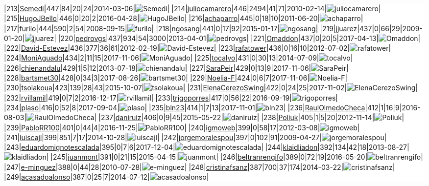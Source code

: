 |213|[Semedi](https://github.com/Semedi)|447|84|20|24|2014-03-06|![Semedi](https://avatars3.githubusercontent.com/u/6873489)|
|214|[juliocamarero](https://github.com/juliocamarero)|446|2494|41|71|2010-02-14|![juliocamarero](https://avatars0.githubusercontent.com/u/203395)|
|215|[HugoJBello](https://github.com/HugoJBello)|446|0|20|2|2016-04-28|![HugoJBello](https://avatars2.githubusercontent.com/u/18718281)|
|216|[achaparro](https://github.com/achaparro)|445|0|18|10|2011-06-20|![achaparro](https://avatars1.githubusercontent.com/u/861040)|
|217|[furilo](https://github.com/furilo)|444|590|2|54|2008-09-15|![furilo](https://avatars3.githubusercontent.com/u/24740)|
|218|[ngosang](https://github.com/ngosang)|441|0|17|92|2015-01-17|![ngosang](https://avatars0.githubusercontent.com/u/10577978)|
|219|[jjuarez](https://github.com/jjuarez)|437|0|66|29|2009-01-20|![jjuarez](https://avatars2.githubusercontent.com/u/47994)|
|220|[pedrovgs](https://github.com/pedrovgs)|437|934|54|3000|2013-04-01|![pedrovgs](https://avatars0.githubusercontent.com/u/4030704)|
|221|[Omaddon](https://github.com/Omaddon)|437|0|20|5|2017-04-13|![Omaddon](https://avatars2.githubusercontent.com/u/27438039)|
|222|[David-Estevez](https://github.com/David-Estevez)|436|377|36|61|2012-02-19|![David-Estevez](https://avatars2.githubusercontent.com/u/1451819)|
|223|[rafatower](https://github.com/rafatower)|436|0|16|10|2012-07-02|![rafatower](https://avatars1.githubusercontent.com/u/1914276)|
|224|[MoniAguado](https://github.com/MoniAguado)|434|2|11|15|2017-11-06|![MoniAguado](https://avatars0.githubusercontent.com/u/33414933)|
|225|[tocalvo](https://github.com/tocalvo)|431|0|30|13|2014-07-09|![tocalvo](https://avatars0.githubusercontent.com/u/8112451)|
|226|[chienandalu](https://github.com/chienandalu)|429|1|5|12|2013-07-18|![chienandalu](https://avatars1.githubusercontent.com/u/5040182)|
|227|[SaraPeir](https://github.com/SaraPeir)|429|0|13|9|2017-11-06|![SaraPeir](https://avatars1.githubusercontent.com/u/33430171)|
|228|[bartsmet30](https://github.com/bartsmet30)|428|0|34|3|2017-08-26|![bartsmet30](https://avatars2.githubusercontent.com/u/31365504)|
|229|[Noelia-F](https://github.com/Noelia-F)|424|0|6|7|2017-11-06|![Noelia-F](https://avatars3.githubusercontent.com/u/33415061)|
|230|[tsolakoua](https://github.com/tsolakoua)|423|139|28|43|2015-10-07|![tsolakoua](https://avatars0.githubusercontent.com/u/15012967)|
|231|[ElenaCerezoSwing](https://github.com/ElenaCerezoSwing)|422|0|24|25|2017-11-02|![ElenaCerezoSwing](https://avatars1.githubusercontent.com/u/33314032)|
|232|[rvillamil](https://github.com/rvillamil)|419|0|7|2|2016-12-17|![rvillamil](https://avatars0.githubusercontent.com/u/24623708)|
|233|[trigoporres](https://github.com/trigoporres)|417|0|56|22|2016-09-19|![trigoporres](https://avatars0.githubusercontent.com/u/22293570)|
|234|[plaso](https://github.com/plaso)|416|0|52|8|2017-09-04|![plaso](https://avatars2.githubusercontent.com/u/31635267)|
|235|[bln23](https://github.com/bln23)|414|1|7|13|2017-11-01|![bln23](https://avatars3.githubusercontent.com/u/33289377)|
|236|[RaulOlmedoCheca](https://github.com/RaulOlmedoCheca)|412|1|16|9|2016-08-03|![RaulOlmedoCheca](https://avatars1.githubusercontent.com/u/20819857)|
|237|[daniruiz](https://github.com/daniruiz)|406|0|9|45|2015-05-22|![daniruiz](https://avatars2.githubusercontent.com/u/12565871)|
|238|[Poliuk](https://github.com/Poliuk)|405|1|5|20|2012-11-14|![Poliuk](https://avatars1.githubusercontent.com/u/2798729)|
|239|[PabloRR100](https://github.com/PabloRR100)|401|0|44|4|2016-11-25|![PabloRR100](https://avatars2.githubusercontent.com/u/23745991)|
|240|[igmoweb](https://github.com/igmoweb)|399|0|58|17|2012-03-08|![igmoweb](https://avatars1.githubusercontent.com/u/1516569)|
|241|[luiscajl](https://github.com/luiscajl)|399|851|7|17|2014-10-28|![luiscajl](https://avatars0.githubusercontent.com/u/9429696)|
|242|[jorgemoralespou](https://github.com/jorgemoralespou)|397|0|102|91|2009-04-27|![jorgemoralespou](https://avatars0.githubusercontent.com/u/78350)|
|243|[eduardomignotescalada](https://github.com/eduardomignotescalada)|395|0|7|6|2017-12-04|![eduardomignotescalada](https://avatars2.githubusercontent.com/u/34232643)|
|244|[klaidliadon](https://github.com/klaidliadon)|392|134|42|18|2013-08-27|![klaidliadon](https://avatars3.githubusercontent.com/u/5322228)|
|245|[juanmont](https://github.com/juanmont)|391|0|21|15|2015-04-15|![juanmont](https://avatars3.githubusercontent.com/u/11967683)|
|246|[beltranrengifo](https://github.com/beltranrengifo)|389|0|72|19|2016-05-20|![beltranrengifo](https://avatars2.githubusercontent.com/u/19485114)|
|247|[e-minguez](https://github.com/e-minguez)|388|0|44|28|2010-07-28|![e-minguez](https://avatars3.githubusercontent.com/u/346758)|
|248|[cristinafsanz](https://github.com/cristinafsanz)|387|700|37|174|2014-03-22|![cristinafsanz](https://avatars0.githubusercontent.com/u/7030244)|
|249|[acasadoalonso](https://github.com/acasadoalonso)|387|0|25|7|2014-07-12|![acasadoalonso](https://avatars2.githubusercontent.com/u/8141927)|